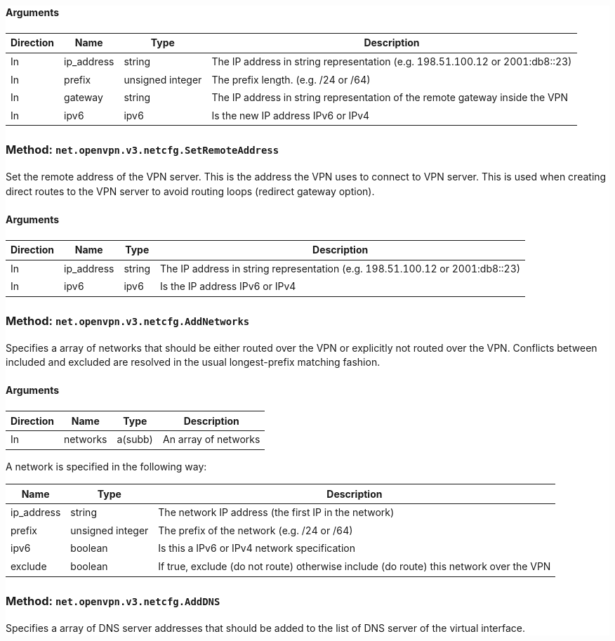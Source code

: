 #### Arguments

| Direction | Name         | Type             | Description                                                                  |
|-----------|--------------|------------------|------------------------------------------------------------------------------|
| In        | ip_address   | string           | The IP address in string representation (e.g. 198.51.100.12 or 2001:db8::23) |
| In        | prefix       | unsigned integer | The prefix length. (e.g. /24 or /64)                                         |
| In        | gateway      | string           | The IP address in string representation of the remote gateway inside the VPN |
| In        | ipv6         | ipv6             | Is the new IP address IPv6 or IPv4                                           |


### Method: `net.openvpn.v3.netcfg.SetRemoteAddress`

Set the remote address of the VPN server. This is the address the VPN
uses to connect to VPN server. This is used when creating direct routes
to the VPN server to avoid routing loops (redirect gateway option).

#### Arguments
| Direction | Name         | Type        | Description                                                                  |
|-----------|--------------|-------------|------------------------------------------------------------------------------|
| In        | ip_address   | string      | The IP address in string representation (e.g. 198.51.100.12 or 2001:db8::23) |
| In        | ipv6         | ipv6        | Is the IP address IPv6 or IPv4                                               |


### Method: `net.openvpn.v3.netcfg.AddNetworks`

Specifies a array of networks that should be either routed over the VPN or
explicitly not routed over the VPN. Conflicts between included and excluded
are resolved in the usual longest-prefix matching fashion.

#### Arguments
| Direction | Name         | Type        | Description                                                                  |
|-----------|--------------|-------------|------------------------------------------------------------------------------|
| In        | networks     | a(subb)     | An array of networks                                                         | 

A network is specified in the following way:

 | Name         | Type             | Description                                                                  |
 |--------------|------------------|------------------------------------------------------------------------------|
 | ip_address   | string           | The network IP address (the first IP in the network)                         |
 | prefix       | unsigned integer | The prefix of the network (e.g. /24 or /64)                                  |
 | ipv6         | boolean          | Is this a IPv6 or IPv4 network specification                                 |
 | exclude      | boolean          | If true, exclude (do not route) otherwise include (do route) this network over the VPN |


### Method: `net.openvpn.v3.netcfg.AddDNS`

Specifies a array of DNS server addresses that should be added to the list of DNS
server of the virtual interface.
